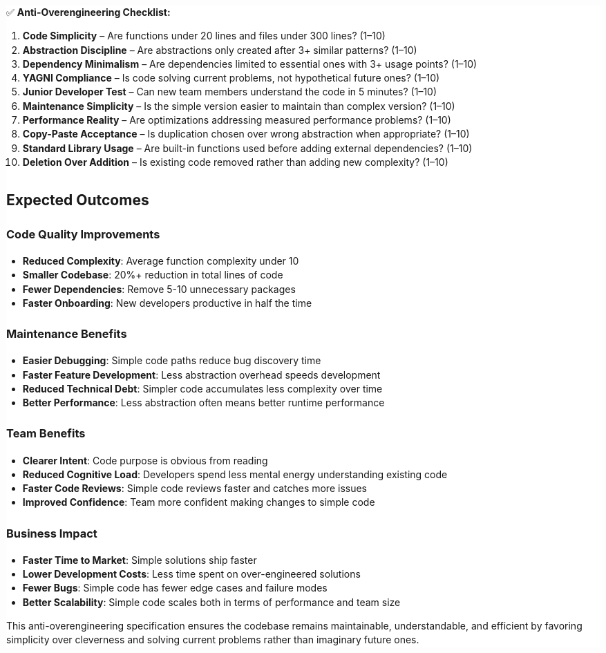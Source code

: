 ✅ **Anti-Overengineering Checklist:**

1. **Code Simplicity** – Are functions under 20 lines and files under 300 lines? (1–10)
2. **Abstraction Discipline** – Are abstractions only created after 3+ similar patterns? (1–10)
3. **Dependency Minimalism** – Are dependencies limited to essential ones with 3+ usage points? (1–10)
4. **YAGNI Compliance** – Is code solving current problems, not hypothetical future ones? (1–10)
5. **Junior Developer Test** – Can new team members understand the code in 5 minutes? (1–10)
6. **Maintenance Simplicity** – Is the simple version easier to maintain than complex version? (1–10)
7. **Performance Reality** – Are optimizations addressing measured performance problems? (1–10)
8. **Copy-Paste Acceptance** – Is duplication chosen over wrong abstraction when appropriate? (1–10)
9. **Standard Library Usage** – Are built-in functions used before adding external dependencies? (1–10)
10. **Deletion Over Addition** – Is existing code removed rather than adding new complexity? (1–10)

## Expected Outcomes

### Code Quality Improvements
- **Reduced Complexity**: Average function complexity under 10
- **Smaller Codebase**: 20%+ reduction in total lines of code
- **Fewer Dependencies**: Remove 5-10 unnecessary packages
- **Faster Onboarding**: New developers productive in half the time

### Maintenance Benefits
- **Easier Debugging**: Simple code paths reduce bug discovery time
- **Faster Feature Development**: Less abstraction overhead speeds development
- **Reduced Technical Debt**: Simpler code accumulates less complexity over time
- **Better Performance**: Less abstraction often means better runtime performance

### Team Benefits
- **Clearer Intent**: Code purpose is obvious from reading
- **Reduced Cognitive Load**: Developers spend less mental energy understanding existing code
- **Faster Code Reviews**: Simple code reviews faster and catches more issues
- **Improved Confidence**: Team more confident making changes to simple code

### Business Impact
- **Faster Time to Market**: Simple solutions ship faster
- **Lower Development Costs**: Less time spent on over-engineered solutions
- **Fewer Bugs**: Simple code has fewer edge cases and failure modes
- **Better Scalability**: Simple code scales both in terms of performance and team size

This anti-overengineering specification ensures the codebase remains maintainable, understandable, and efficient by favoring simplicity over cleverness and solving current problems rather than imaginary future ones.